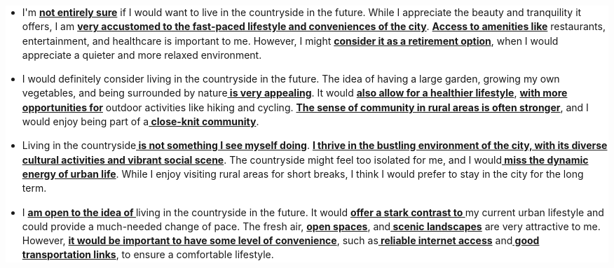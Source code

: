 
- I'm <b><u>not entirely sure</u></b> if I would want to live in the countryside in the future. While I appreciate the beauty and tranquility it offers, I am <b><u>very accustomed to the fast-paced lifestyle and conveniences of the city</u></b>. <b><u>Access to amenities like</u></b> restaurants, entertainment, and healthcare is important to me. However, I might <b><u>consider it as a retirement option</u></b>, when I would appreciate a quieter and more relaxed environment.


- I would definitely consider living in the countryside in the future. The idea of having a large garden, growing my own vegetables, and being surrounded by nature<b><u> is very appealing</u></b>. It would <b><u>also allow for a healthier lifestyle</u></b>, <b><u>with more opportunities for</u></b> outdoor activities like hiking and cycling. <b><u>The sense of community in rural areas is often stronger</u></b>, and I would enjoy being part of a<b><u> close-knit community</u></b>.


- Living in the countryside<b><u> is not something I see myself doing</u></b>. <b><u>I thrive in the bustling environment of the city, with its diverse cultural activities and vibrant social scene</u></b>. The countryside might feel too isolated for me, and I would<b><u> miss the dynamic energy of urban life</u></b>. While I enjoy visiting rural areas for short breaks, I think I would prefer to stay in the city for the long term.


- I <b><u>am open to the idea of </u></b>living in the countryside in the future. It would <b><u>offer a stark contrast to </u></b>my current urban lifestyle and could provide a much-needed change of pace. The fresh air, <b><u>open spaces</u></b>, and<b><u> scenic landscapes</u></b> are very attractive to me. However, <b><u>it would be important to have some level of convenience</u></b>, such as<b><u> reliable internet access</u></b> and<b><u> good transportation links</u></b>, to ensure a comfortable lifestyle.
